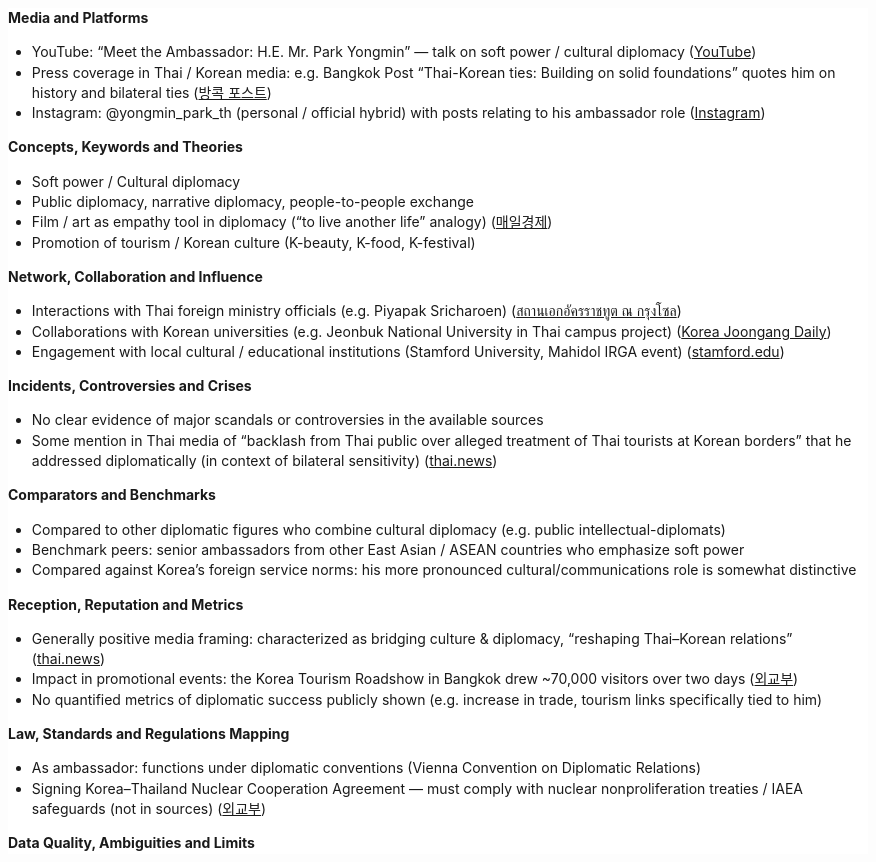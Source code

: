 **Media and Platforms**

* YouTube: “Meet the Ambassador: H.E. Mr. Park Yongmin” — talk on soft power / cultural diplomacy ([YouTube][10])
* Press coverage in Thai / Korean media: e.g. Bangkok Post “Thai-Korean ties: Building on solid foundations” quotes him on history and bilateral ties ([방콕 포스트][11])
* Instagram: @yongmin_park_th (personal / official hybrid) with posts relating to his ambassador role ([Instagram][12])

**Concepts, Keywords and Theories**

* Soft power / Cultural diplomacy
* Public diplomacy, narrative diplomacy, people-to-people exchange
* Film / art as empathy tool in diplomacy (“to live another life” analogy) ([매일경제][13])
* Promotion of tourism / Korean culture (K-beauty, K-food, K-festival)

**Network, Collaboration and Influence**

* Interactions with Thai foreign ministry officials (e.g. Piyapak Sricharoen) ([สถานเอกอัครราชทูต ณ กรุงโซล][4])
* Collaborations with Korean universities (e.g. Jeonbuk National University in Thai campus project) ([Korea Joongang Daily][14])
* Engagement with local cultural / educational institutions (Stamford University, Mahidol IRGA event) ([stamford.edu][6])

**Incidents, Controversies and Crises**

* No clear evidence of major scandals or controversies in the available sources
* Some mention in Thai media of “backlash from Thai public over alleged treatment of Thai tourists at Korean borders” that he addressed diplomatically (in context of bilateral sensitivity) ([thai.news][15])

**Comparators and Benchmarks**

* Compared to other diplomatic figures who combine cultural diplomacy (e.g. public intellectual-diplomats)
* Benchmark peers: senior ambassadors from other East Asian / ASEAN countries who emphasize soft power
* Compared against Korea’s foreign service norms: his more pronounced cultural/communications role is somewhat distinctive

**Reception, Reputation and Metrics**

* Generally positive media framing: characterized as bridging culture & diplomacy, “reshaping Thai–Korean relations” ([thai.news][15])
* Impact in promotional events: the Korea Tourism Roadshow in Bangkok drew ~70,000 visitors over two days ([외교부][5])
* No quantified metrics of diplomatic success publicly shown (e.g. increase in trade, tourism links specifically tied to him)

**Law, Standards and Regulations Mapping**

* As ambassador: functions under diplomatic conventions (Vienna Convention on Diplomatic Relations)
* Signing Korea–Thailand Nuclear Cooperation Agreement — must comply with nuclear nonproliferation treaties / IAEA safeguards (not in sources) ([외교부][7])

**Data Quality, Ambiguities and Limits**


[1]: https://store.kyobobook.co.kr/person/detail/1101934501?utm_source=chatgpt.com "박용민 | 정치/외교학자"
[2]: https://www.eliteplusmagazine.com/Article/1038/HE_Ambassador_Park_Yongmin__Expanding_Bilateral_Ties_Between__The_ROK_And_Thailand?utm_source=chatgpt.com "HE Ambassador Park Yongmin: Expanding Bilateral Ties Between ..."
[3]: https://www.khan.co.kr/article/202311131436001/?kref=rta&utm_source=chatgpt.com "신임 주태국대사에 박용민 다자외교조정관"
[4]: https://seoul.thaiembassy.org/en/content/ambassador-of-the-republic-of-korea-to-thailand-ca?cate=5d661cd515e39c3018004936&utm_source=chatgpt.com "Ambassador of the Republic of Korea to Thailand calls on Director ..."
[5]: https://www.mofa.go.kr/th-ko/brd/m_3207/view.do?seq=1342525&utm_source=chatgpt.com "박용민 대사, 2025 한국관광 로드쇼 개막식 참석 (08.30.)"
[6]: https://www.stamford.edu/meet-the-ambassador-event-with-h-e-mr-park-yongmin-ambassador-extraordinary-and-plenipotentiary-of-the-republic-of-korea-to-thailand-highlights-soft-power-and-cultural-diplomacy/?utm_source=chatgpt.com "\"Meet the Ambassador\" Event with H.E. Mr. Park Yongmin ..."
[7]: https://www.mofa.go.kr/eng/brd/m_5676/view.do?amp%3Bcompany_cd=&amp%3Bcompany_nm=&amp%3Bitm_seq_1=0&amp%3Bitm_seq_2=0&amp%3Bmulti_itm_seq=0&amp%3BsrchTo=&amp%3BsrchTp=&amp%3BsrchWord=&seq=322771&srchFr=&utm_source=chatgpt.com "“Korea-Thailand Nuclear Cooperation Agreement” Signed View"
[8]: https://www.nationthailand.com/lifestyle/entertainment/40034114?utm_source=chatgpt.com "The K-pop Academy Graduation Ceremony hosted by the Korean ..."
[9]: https://kisbangkok.kr/88/?bmode=view&idx=24563213&utm_source=chatgpt.com "박용민 주태국대한민국 대사님 진로 멘토링 특강"
[10]: https://www.youtube.com/watch?v=uHA0cx2bzNY&utm_source=chatgpt.com "Meet the Ambassador: H.E. Mr. Park Yongmin - YouTube"
[11]: https://www.bangkokpost.com/thailand/general/2745116/thai-korean-ties-building-on-solid-foundations?utm_source=chatgpt.com "Thai-Korean ties: Building on solid foundations - Bangkok Post"
[12]: https://www.instagram.com/yongmin_park_th/?utm_source=chatgpt.com "Park Yongmin (@yongmin_park_th) • Instagram photos and videos"
[13]: https://www.mk.co.kr/news/society/7959731?utm_source=chatgpt.com "\"영화보기는 타인의 삶 살아보는 것…외교와 유사\""
[14]: https://koreajoongangdaily.joins.com/news/2024-11-27/national/kcampus/Jeonbuk-National-University-meets-Korean-ambassador-in-Thailand-for-intl-center-project/2187853?utm_source=chatgpt.com "Jeonbuk National University meets Korean ambassador in Thailand ..."
[15]: https://thai.news/news/thailand/ambassador-park-yong-min-spearheads-new-era-in-thai-korean-relations-a-blend-of-culture-economy-and-friendship?utm_source=chatgpt.com "Ambassador Park Yong Min Spearheads New Era in Thai-Korean ..."
[16]: https://overseas.mofa.go.kr/th-ko/brd/m_3207/view.do?seq=1342495&utm_source=chatgpt.com "박용민 대사, 외교부 동아시아국장 면담 (12.19.) 상세보기"